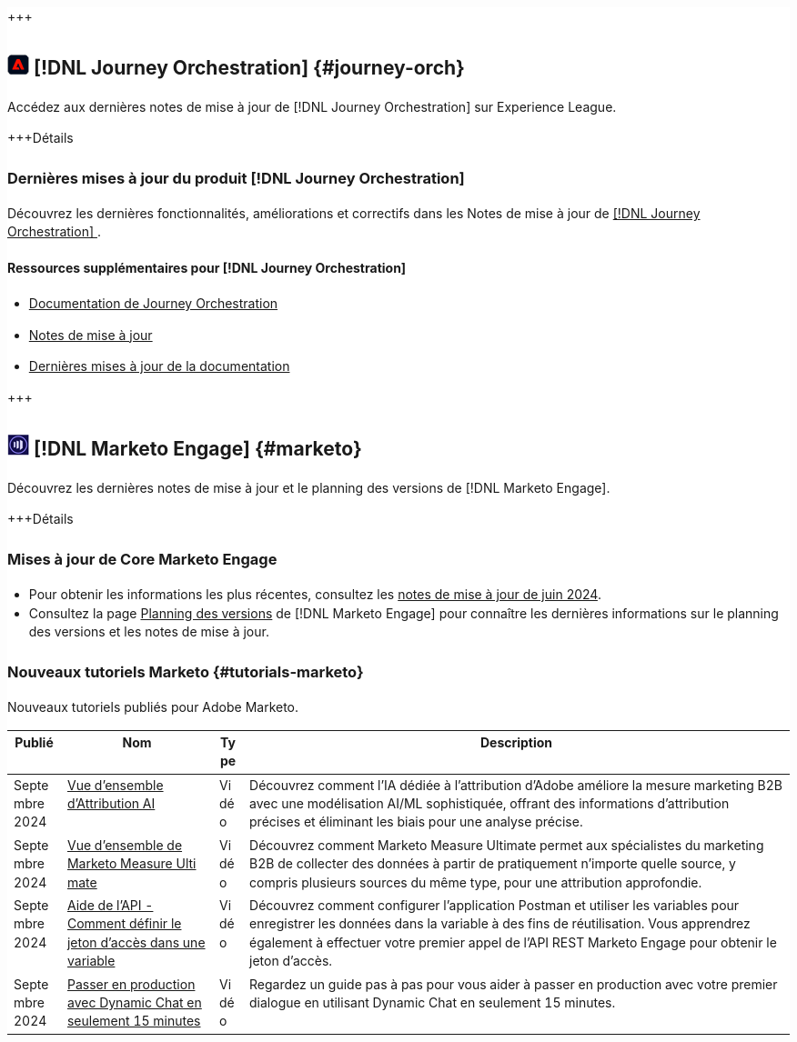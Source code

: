 +++

## ![Icône](/assets/experience_platform_appicon_24.png) [!DNL Journey Orchestration] {#journey-orch}

Accédez aux dernières notes de mise à jour de [!DNL Journey Orchestration] sur Experience League.

+++Détails

### Dernières mises à jour du produit [!DNL Journey Orchestration]

Découvrez les dernières fonctionnalités, améliorations et correctifs dans les Notes de mise à jour de [[!DNL Journey Orchestration] ](https://experienceleague.adobe.com/fr/docs/journeys/using/release-notes/release-notes).

#### Ressources supplémentaires pour [!DNL Journey Orchestration]

* [Documentation de Journey Orchestration](https://experienceleague.adobe.com/fr/docs/journeys/using/journey-orchestration-home)

* [Notes de mise à jour](https://experienceleague.adobe.com/fr/docs/journeys/using/release-notes/release-notes)

* [Dernières mises à jour de la documentation](https://experienceleague.adobe.com/fr/docs/journeys/using/release-notes/documentation-updates)

+++

## ![Icône](/assets/marketo.png) [!DNL Marketo Engage] {#marketo}

Découvrez les dernières notes de mise à jour et le planning des versions de [!DNL Marketo Engage].

+++Détails

### Mises à jour de Core Marketo Engage

* Pour obtenir les informations les plus récentes, consultez les [notes de mise à jour de juin 2024](https://experienceleague.adobe.com/fr/docs/marketo/using/release-notes/current).
* Consultez la page [Planning des versions](https://experienceleague.adobe.com/fr/docs/marketo/using/release-notes/release-schedule) de [!DNL Marketo Engage] pour connaître les dernières informations sur le planning des versions et les notes de mise à jour.

### Nouveaux tutoriels Marketo {#tutorials-marketo}

Nouveaux tutoriels publiés pour Adobe Marketo.

| Publié | Nom | Type | Description |
| -----------| ---------- | ---------- | ---------- |
| Septembre 2024 | [Vue d’ensemble d’Attribution AI](https://experienceleague.adobe.com/fr/docs/marketo-measure-learn/tutorials/marketo-measure-ultimate/attribution-ai-overview) | Vidéo | Découvrez comment l’IA dédiée à l’attribution d’Adobe améliore la mesure marketing B2B avec une modélisation AI/ML sophistiquée, offrant des informations d’attribution précises et éliminant les biais pour une analyse précise. |
| Septembre 2024 | [Vue d’ensemble de Marketo Measure Ultimate](https://experienceleague.adobe.com/fr/docs/marketo-measure-learn/tutorials/marketo-measure-ultimate/overview) | Vidéo | Découvrez comment Marketo Measure Ultimate permet aux spécialistes du marketing B2B de collecter des données à partir de pratiquement n’importe quelle source, y compris plusieurs sources du même type, pour une attribution approfondie. |
| Septembre 2024 | [Aide de l’API - Comment définir le jeton d’accès dans une variable](https://experienceleague.adobe.com/fr/docs/marketo-learn/tutorials/integrations/api-set-access-token-variable) | Vidéo | Découvrez comment configurer l’application Postman et utiliser les variables pour enregistrer les données dans la variable à des fins de réutilisation. Vous apprendrez également à effectuer votre premier appel de l’API REST Marketo Engage pour obtenir le jeton d’accès. |
| Septembre 2024 | [Passer en production avec Dynamic Chat en seulement 15 minutes](https://experienceleague.adobe.com/fr/docs/marketo-learn/tutorials/dynamic-chat/go-live-in-15-minutes) | Vidéo | Regardez un guide pas à pas pour vous aider à passer en production avec votre premier dialogue en utilisant Dynamic Chat en seulement 15 minutes. |
